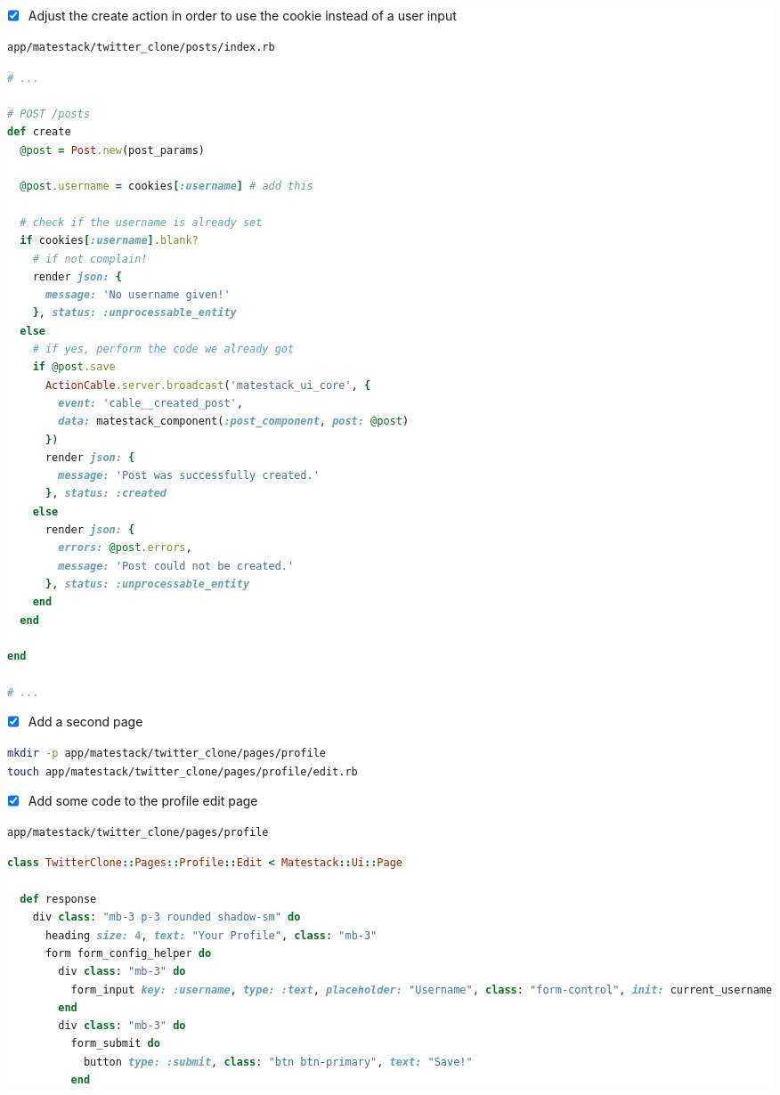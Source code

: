 - [x] Adjust the create action in order to use the cookie instead of a user input

`app/matestack/twitter_clone/posts/index.rb`

```ruby
# ...

# POST /posts
def create
  @post = Post.new(post_params)

  @post.username = cookies[:username] # add this

  # check if the username is already set
  if cookies[:username].blank?
    # if not complain!
    render json: {
      message: 'No username given!'
    }, status: :unprocessable_entity
  else
    # if yes, perform the code we already got
    if @post.save
      ActionCable.server.broadcast('matestack_ui_core', {
        event: 'cable__created_post',
        data: matestack_component(:post_component, post: @post)
      })
      render json: {
        message: 'Post was successfully created.'
      }, status: :created
    else
      render json: {
        errors: @post.errors,
        message: 'Post could not be created.'
      }, status: :unprocessable_entity
    end
  end

end

# ...
```

- [x] Add a second page

```bash
mkdir -p app/matestack/twitter_clone/pages/profile
touch app/matestack/twitter_clone/pages/profile/edit.rb
```

- [x] Add some code to the profile edit page

`app/matestack/twitter_clone/pages/profile`

```ruby
class TwitterClone::Pages::Profile::Edit < Matestack::Ui::Page

  def response
    div class: "mb-3 p-3 rounded shadow-sm" do
      heading size: 4, text: "Your Profile", class: "mb-3"
      form form_config_helper do
        div class: "mb-3" do
          form_input key: :username, type: :text, placeholder: "Username", class: "form-control", init: current_username
        end
        div class: "mb-3" do
          form_submit do
            button type: :submit, class: "btn btn-primary", text: "Save!"
          end
```